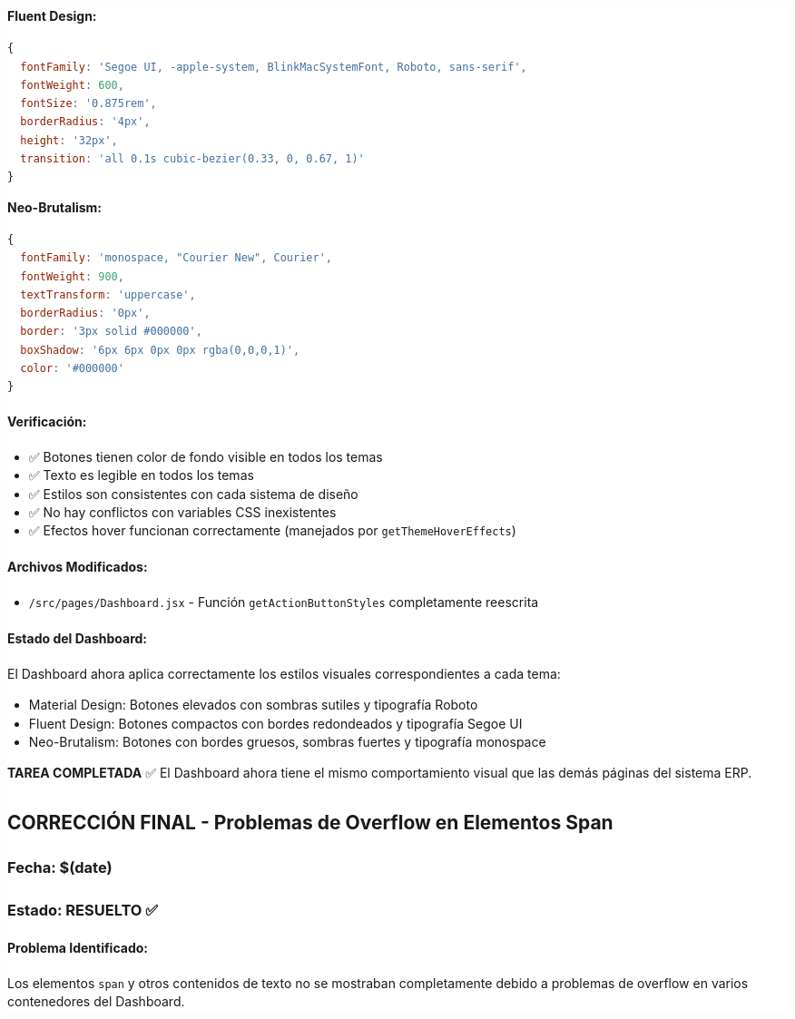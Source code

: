 **Fluent Design:**
```javascript
{
  fontFamily: 'Segoe UI, -apple-system, BlinkMacSystemFont, Roboto, sans-serif',
  fontWeight: 600,
  fontSize: '0.875rem',
  borderRadius: '4px',
  height: '32px',
  transition: 'all 0.1s cubic-bezier(0.33, 0, 0.67, 1)'
}
```

**Neo-Brutalism:**
```javascript
{
  fontFamily: 'monospace, "Courier New", Courier',
  fontWeight: 900,
  textTransform: 'uppercase',
  borderRadius: '0px',
  border: '3px solid #000000',
  boxShadow: '6px 6px 0px 0px rgba(0,0,0,1)',
  color: '#000000'
}
```

#### Verificación:
- ✅ Botones tienen color de fondo visible en todos los temas
- ✅ Texto es legible en todos los temas
- ✅ Estilos son consistentes con cada sistema de diseño
- ✅ No hay conflictos con variables CSS inexistentes
- ✅ Efectos hover funcionan correctamente (manejados por `getThemeHoverEffects`)

#### Archivos Modificados:
- `/src/pages/Dashboard.jsx` - Función `getActionButtonStyles` completamente reescrita

#### Estado del Dashboard:
El Dashboard ahora aplica correctamente los estilos visuales correspondientes a cada tema:
- Material Design: Botones elevados con sombras sutiles y tipografía Roboto
- Fluent Design: Botones compactos con bordes redondeados y tipografía Segoe UI  
- Neo-Brutalism: Botones con bordes gruesos, sombras fuertes y tipografía monospace

**TAREA COMPLETADA** ✅
El Dashboard ahora tiene el mismo comportamiento visual que las demás páginas del sistema ERP.

## CORRECCIÓN FINAL - Problemas de Overflow en Elementos Span

### Fecha: $(date)
### Estado: RESUELTO ✅

#### Problema Identificado:
Los elementos `span` y otros contenidos de texto no se mostraban completamente debido a problemas de overflow en varios contenedores del Dashboard.
